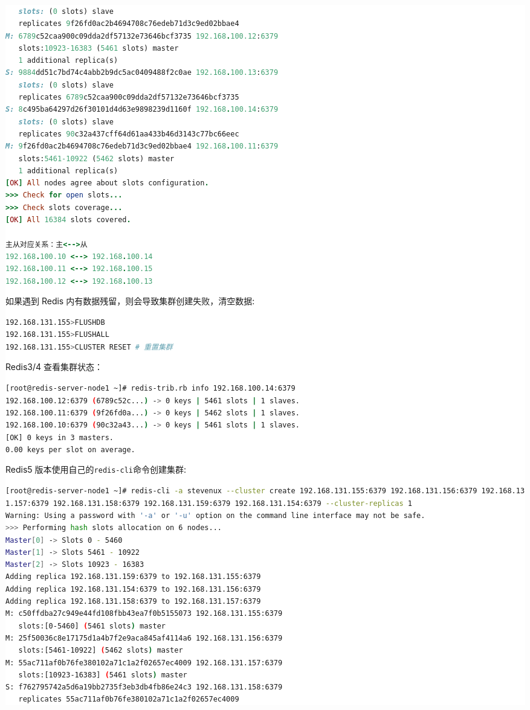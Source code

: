 ```ruby
   slots: (0 slots) slave
   replicates 9f26fd0ac2b4694708c76edeb71d3c9ed02bbae4
M: 6789c52caa900c09dda2df57132e73646bcf3735 192.168.100.12:6379
   slots:10923-16383 (5461 slots) master
   1 additional replica(s)
S: 9884dd51c7bd74c4abb2b9dc5ac0409488f2c0ae 192.168.100.13:6379
   slots: (0 slots) slave
   replicates 6789c52caa900c09dda2df57132e73646bcf3735
S: 8c495ba64297d26f30101d4d63e9898239d1160f 192.168.100.14:6379
   slots: (0 slots) slave
   replicates 90c32a437cff64d61aa433b46d3143c77bc66eec
M: 9f26fd0ac2b4694708c76edeb71d3c9ed02bbae4 192.168.100.11:6379
   slots:5461-10922 (5462 slots) master
   1 additional replica(s)
[OK] All nodes agree about slots configuration.
>>> Check for open slots...
>>> Check slots coverage...
[OK] All 16384 slots covered.

主从对应关系：主<-->从
192.168.100.10 <--> 192.168.100.14
192.168.100.11 <--> 192.168.100.15
192.168.100.12 <--> 192.168.100.13

```

如果遇到 Redis 内有数据残留，则会导致集群创建失败，清空数据:

```bash
192.168.131.155>FLUSHDB
192.168.131.155>FLUSHALL
192.168.131.155>CLUSTER RESET # 重置集群
```

Redis3/4 查看集群状态：

```bash
[root@redis-server-node1 ~]# redis-trib.rb info 192.168.100.14:6379
192.168.100.12:6379 (6789c52c...) -> 0 keys | 5461 slots | 1 slaves.
192.168.100.11:6379 (9f26fd0a...) -> 0 keys | 5462 slots | 1 slaves.
192.168.100.10:6379 (90c32a43...) -> 0 keys | 5461 slots | 1 slaves.
[OK] 0 keys in 3 masters.
0.00 keys per slot on average.
```

Redis5 版本使用自己的`redis-cli`命令创建集群:

```bash
[root@redis-server-node1 ~]# redis-cli -a stevenux --cluster create 192.168.131.155:6379 192.168.131.156:6379 192.168.131.157:6379 192.168.131.158:6379 192.168.131.159:6379 192.168.131.154:6379 --cluster-replicas 1
Warning: Using a password with '-a' or '-u' option on the command line interface may not be safe.
>>> Performing hash slots allocation on 6 nodes...
Master[0] -> Slots 0 - 5460
Master[1] -> Slots 5461 - 10922
Master[2] -> Slots 10923 - 16383
Adding replica 192.168.131.159:6379 to 192.168.131.155:6379
Adding replica 192.168.131.154:6379 to 192.168.131.156:6379
Adding replica 192.168.131.158:6379 to 192.168.131.157:6379
M: c50ffdba27c949e44fd108fbb43ea7f0b5155073 192.168.131.155:6379
   slots:[0-5460] (5461 slots) master
M: 25f50036c8e17175d1a4b7f2e9aca845af4114a6 192.168.131.156:6379
   slots:[5461-10922] (5462 slots) master
M: 55ac711af0b76fe380102a71c1a2f02657ec4009 192.168.131.157:6379
   slots:[10923-16383] (5461 slots) master
S: f762795742a5d6a19bb2735f3eb3db4fb86e24c3 192.168.131.158:6379
   replicates 55ac711af0b76fe380102a71c1a2f02657ec4009
```